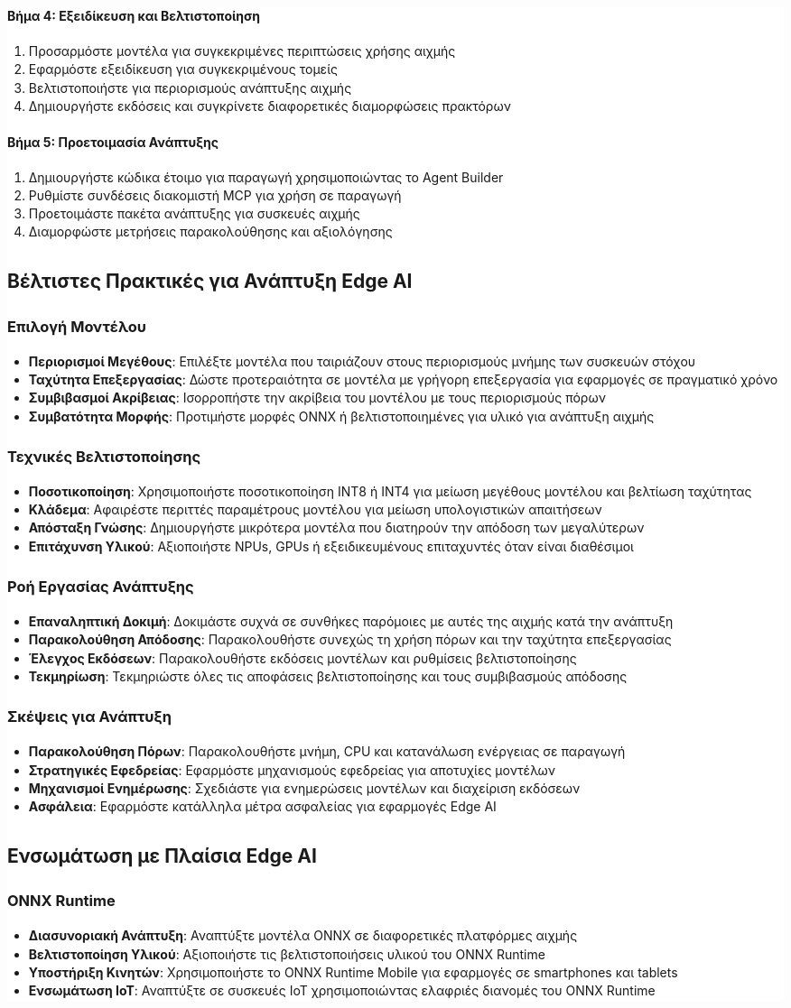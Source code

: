 #### Βήμα 4: Εξειδίκευση και Βελτιστοποίηση  
1. Προσαρμόστε μοντέλα για συγκεκριμένες περιπτώσεις χρήσης αιχμής  
2. Εφαρμόστε εξειδίκευση για συγκεκριμένους τομείς  
3. Βελτιστοποιήστε για περιορισμούς ανάπτυξης αιχμής  
4. Δημιουργήστε εκδόσεις και συγκρίνετε διαφορετικές διαμορφώσεις πρακτόρων  

#### Βήμα 5: Προετοιμασία Ανάπτυξης  
1. Δημιουργήστε κώδικα έτοιμο για παραγωγή χρησιμοποιώντας το Agent Builder  
2. Ρυθμίστε συνδέσεις διακομιστή MCP για χρήση σε παραγωγή  
3. Προετοιμάστε πακέτα ανάπτυξης για συσκευές αιχμής  
4. Διαμορφώστε μετρήσεις παρακολούθησης και αξιολόγησης  

## Βέλτιστες Πρακτικές για Ανάπτυξη Edge AI  

### Επιλογή Μοντέλου  
- **Περιορισμοί Μεγέθους**: Επιλέξτε μοντέλα που ταιριάζουν στους περιορισμούς μνήμης των συσκευών στόχου  
- **Ταχύτητα Επεξεργασίας**: Δώστε προτεραιότητα σε μοντέλα με γρήγορη επεξεργασία για εφαρμογές σε πραγματικό χρόνο  
- **Συμβιβασμοί Ακρίβειας**: Ισορροπήστε την ακρίβεια του μοντέλου με τους περιορισμούς πόρων  
- **Συμβατότητα Μορφής**: Προτιμήστε μορφές ONNX ή βελτιστοποιημένες για υλικό για ανάπτυξη αιχμής  

### Τεχνικές Βελτιστοποίησης  
- **Ποσοτικοποίηση**: Χρησιμοποιήστε ποσοτικοποίηση INT8 ή INT4 για μείωση μεγέθους μοντέλου και βελτίωση ταχύτητας  
- **Κλάδεμα**: Αφαιρέστε περιττές παραμέτρους μοντέλου για μείωση υπολογιστικών απαιτήσεων  
- **Απόσταξη Γνώσης**: Δημιουργήστε μικρότερα μοντέλα που διατηρούν την απόδοση των μεγαλύτερων  
- **Επιτάχυνση Υλικού**: Αξιοποιήστε NPUs, GPUs ή εξειδικευμένους επιταχυντές όταν είναι διαθέσιμοι  

### Ροή Εργασίας Ανάπτυξης  
- **Επαναληπτική Δοκιμή**: Δοκιμάστε συχνά σε συνθήκες παρόμοιες με αυτές της αιχμής κατά την ανάπτυξη  
- **Παρακολούθηση Απόδοσης**: Παρακολουθήστε συνεχώς τη χρήση πόρων και την ταχύτητα επεξεργασίας  
- **Έλεγχος Εκδόσεων**: Παρακολουθήστε εκδόσεις μοντέλων και ρυθμίσεις βελτιστοποίησης  
- **Τεκμηρίωση**: Τεκμηριώστε όλες τις αποφάσεις βελτιστοποίησης και τους συμβιβασμούς απόδοσης  

### Σκέψεις για Ανάπτυξη  
- **Παρακολούθηση Πόρων**: Παρακολουθήστε μνήμη, CPU και κατανάλωση ενέργειας σε παραγωγή  
- **Στρατηγικές Εφεδρείας**: Εφαρμόστε μηχανισμούς εφεδρείας για αποτυχίες μοντέλων  
- **Μηχανισμοί Ενημέρωσης**: Σχεδιάστε για ενημερώσεις μοντέλων και διαχείριση εκδόσεων  
- **Ασφάλεια**: Εφαρμόστε κατάλληλα μέτρα ασφαλείας για εφαρμογές Edge AI  

## Ενσωμάτωση με Πλαίσια Edge AI  

### ONNX Runtime  
- **Διασυνοριακή Ανάπτυξη**: Αναπτύξτε μοντέλα ONNX σε διαφορετικές πλατφόρμες αιχμής  
- **Βελτιστοποίηση Υλικού**: Αξιοποιήστε τις βελτιστοποιήσεις υλικού του ONNX Runtime  
- **Υποστήριξη Κινητών**: Χρησιμοποιήστε το ONNX Runtime Mobile για εφαρμογές σε smartphones και tablets  
- **Ενσωμάτωση IoT**: Αναπτύξτε σε συσκευές IoT χρησιμοποιώντας ελαφριές διανομές του ONNX Runtime  
